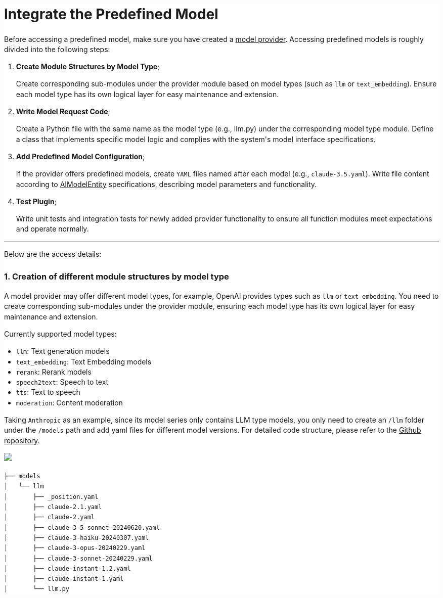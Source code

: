 # Integrate the Predefined Model

Before accessing a predefined model, make sure you have created a [model provider](create-model-providers.md). Accessing predefined models is roughly divided into the following steps:

1.  **Create Module Structures by Model Type**;

    Create corresponding sub-modules under the provider module based on model types (such as `llm` or `text_embedding`). Ensure each model type has its own logical layer for easy maintenance and extension.
2.  **Write Model Request Code**;

    Create a Python file with the same name as the model type (e.g., llm.py) under the corresponding model type module. Define a class that implements specific model logic and complies with the system's model interface specifications.
3.  **Add Predefined Model Configuration**;

    If the provider offers predefined models, create `YAML` files named after each model (e.g., `claude-3.5.yaml`). Write file content according to [AIModelEntity](../../schema-definition/model/model-designing-rules.md#modeltype) specifications, describing model parameters and functionality.
4.  **Test Plugin**;

    Write unit tests and integration tests for newly added provider functionality to ensure all function modules meet expectations and operate normally.

***

Below are the access details:

### 1. Creation of different module structures by model type

A model provider may offer different model types, for example, OpenAI provides types such as `llm` or `text_embedding`. You need to create corresponding sub-modules under the provider module, ensuring each model type has its own logical layer for easy maintenance and extension.

Currently supported model types:

* `llm`: Text generation models
* `text_embedding`: Text Embedding models
* `rerank`: Rerank models
* `speech2text`: Speech to text
* `tts`: Text to speech
* `moderation`: Content moderation

Taking `Anthropic` as an example, since its model series only contains LLM type models, you only need to create an `/llm` folder under the `/models` path and add yaml files for different model versions. For detailed code structure, please refer to the [Github repository](https://github.com/langgenius/dify-official-plugins/tree/main/models/anthropic/models/llm).

![](https://assets-docs.dify.ai/2024/12/b5ef5d7c759742e4c4d34865e8608843.png)

```bash
├── models
│   └── llm
│       ├── _position.yaml
│       ├── claude-2.1.yaml
│       ├── claude-2.yaml
│       ├── claude-3-5-sonnet-20240620.yaml
│       ├── claude-3-haiku-20240307.yaml
│       ├── claude-3-opus-20240229.yaml
│       ├── claude-3-sonnet-20240229.yaml
│       ├── claude-instant-1.2.yaml
│       ├── claude-instant-1.yaml
│       └── llm.py
```
